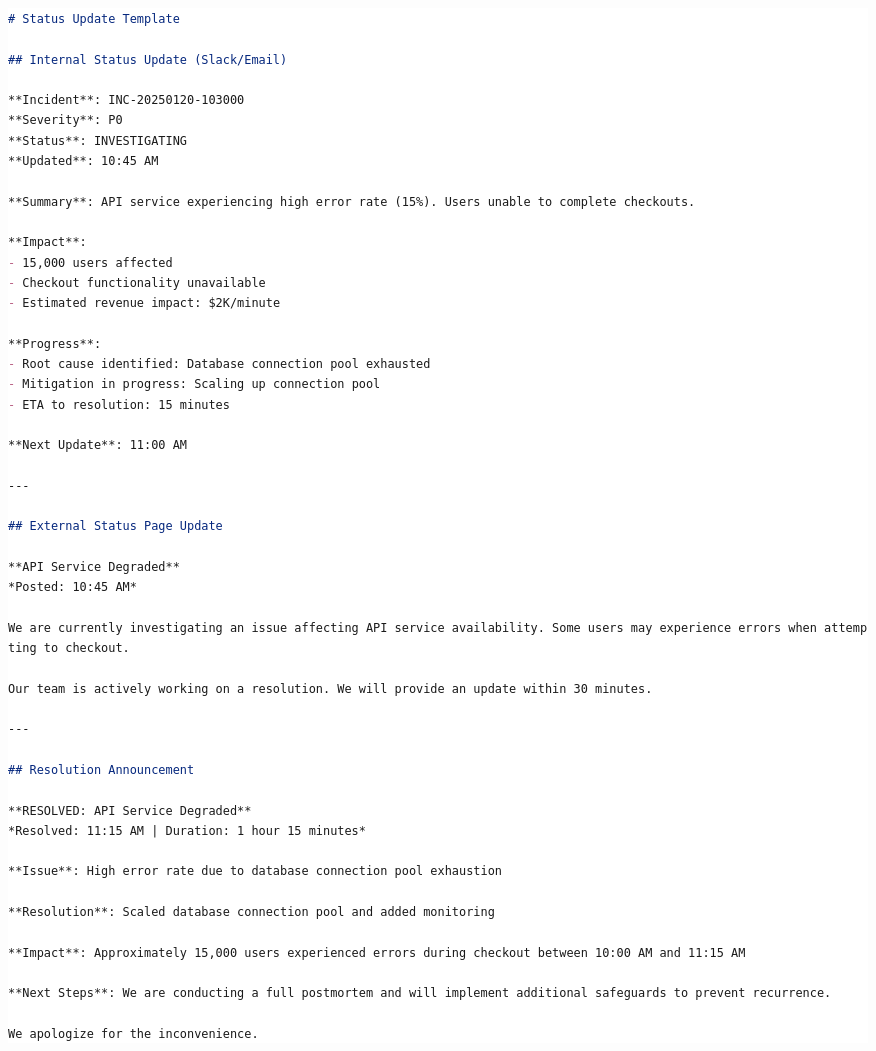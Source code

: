 ```markdown
# Status Update Template

## Internal Status Update (Slack/Email)

**Incident**: INC-20250120-103000
**Severity**: P0
**Status**: INVESTIGATING
**Updated**: 10:45 AM

**Summary**: API service experiencing high error rate (15%). Users unable to complete checkouts.

**Impact**:
- 15,000 users affected
- Checkout functionality unavailable
- Estimated revenue impact: $2K/minute

**Progress**:
- Root cause identified: Database connection pool exhausted
- Mitigation in progress: Scaling up connection pool
- ETA to resolution: 15 minutes

**Next Update**: 11:00 AM

---

## External Status Page Update

**API Service Degraded**
*Posted: 10:45 AM*

We are currently investigating an issue affecting API service availability. Some users may experience errors when attempting to checkout.

Our team is actively working on a resolution. We will provide an update within 30 minutes.

---

## Resolution Announcement

**RESOLVED: API Service Degraded**
*Resolved: 11:15 AM | Duration: 1 hour 15 minutes*

**Issue**: High error rate due to database connection pool exhaustion

**Resolution**: Scaled database connection pool and added monitoring

**Impact**: Approximately 15,000 users experienced errors during checkout between 10:00 AM and 11:15 AM

**Next Steps**: We are conducting a full postmortem and will implement additional safeguards to prevent recurrence.

We apologize for the inconvenience.
```
